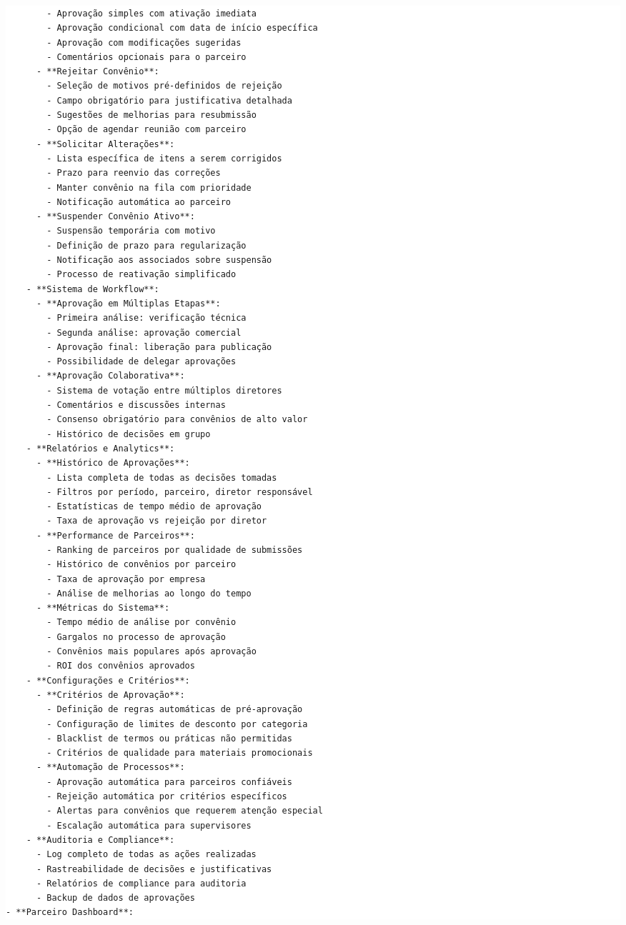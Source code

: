 ```
        - Aprovação simples com ativação imediata
        - Aprovação condicional com data de início específica
        - Aprovação com modificações sugeridas
        - Comentários opcionais para o parceiro
      - **Rejeitar Convênio**:
        - Seleção de motivos pré-definidos de rejeição
        - Campo obrigatório para justificativa detalhada
        - Sugestões de melhorias para resubmissão
        - Opção de agendar reunião com parceiro
      - **Solicitar Alterações**:
        - Lista específica de itens a serem corrigidos
        - Prazo para reenvio das correções
        - Manter convênio na fila com prioridade
        - Notificação automática ao parceiro
      - **Suspender Convênio Ativo**:
        - Suspensão temporária com motivo
        - Definição de prazo para regularização
        - Notificação aos associados sobre suspensão
        - Processo de reativação simplificado
    - **Sistema de Workflow**:
      - **Aprovação em Múltiplas Etapas**:
        - Primeira análise: verificação técnica
        - Segunda análise: aprovação comercial
        - Aprovação final: liberação para publicação
        - Possibilidade de delegar aprovações
      - **Aprovação Colaborativa**:
        - Sistema de votação entre múltiplos diretores
        - Comentários e discussões internas
        - Consenso obrigatório para convênios de alto valor
        - Histórico de decisões em grupo
    - **Relatórios e Analytics**:
      - **Histórico de Aprovações**:
        - Lista completa de todas as decisões tomadas
        - Filtros por período, parceiro, diretor responsável
        - Estatísticas de tempo médio de aprovação
        - Taxa de aprovação vs rejeição por diretor
      - **Performance de Parceiros**:
        - Ranking de parceiros por qualidade de submissões
        - Histórico de convênios por parceiro
        - Taxa de aprovação por empresa
        - Análise de melhorias ao longo do tempo
      - **Métricas do Sistema**:
        - Tempo médio de análise por convênio
        - Gargalos no processo de aprovação
        - Convênios mais populares após aprovação
        - ROI dos convênios aprovados
    - **Configurações e Critérios**:
      - **Critérios de Aprovação**:
        - Definição de regras automáticas de pré-aprovação
        - Configuração de limites de desconto por categoria
        - Blacklist de termos ou práticas não permitidas
        - Critérios de qualidade para materiais promocionais
      - **Automação de Processos**:
        - Aprovação automática para parceiros confiáveis
        - Rejeição automática por critérios específicos
        - Alertas para convênios que requerem atenção especial
        - Escalação automática para supervisores
    - **Auditoria e Compliance**:
      - Log completo de todas as ações realizadas
      - Rastreabilidade de decisões e justificativas
      - Relatórios de compliance para auditoria
      - Backup de dados de aprovações
- **Parceiro Dashboard**:
```